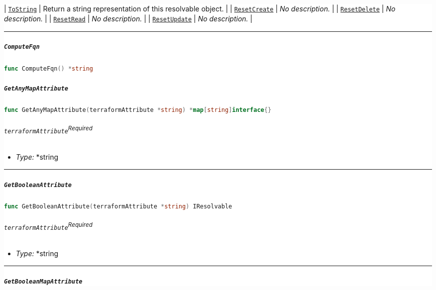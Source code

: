 | <code><a href="#@cdktf/provider-azurerm.cosmosdbCassandraDatacenter.CosmosdbCassandraDatacenterTimeoutsOutputReference.toString">ToString</a></code> | Return a string representation of this resolvable object. |
| <code><a href="#@cdktf/provider-azurerm.cosmosdbCassandraDatacenter.CosmosdbCassandraDatacenterTimeoutsOutputReference.resetCreate">ResetCreate</a></code> | *No description.* |
| <code><a href="#@cdktf/provider-azurerm.cosmosdbCassandraDatacenter.CosmosdbCassandraDatacenterTimeoutsOutputReference.resetDelete">ResetDelete</a></code> | *No description.* |
| <code><a href="#@cdktf/provider-azurerm.cosmosdbCassandraDatacenter.CosmosdbCassandraDatacenterTimeoutsOutputReference.resetRead">ResetRead</a></code> | *No description.* |
| <code><a href="#@cdktf/provider-azurerm.cosmosdbCassandraDatacenter.CosmosdbCassandraDatacenterTimeoutsOutputReference.resetUpdate">ResetUpdate</a></code> | *No description.* |

---

##### `ComputeFqn` <a name="ComputeFqn" id="@cdktf/provider-azurerm.cosmosdbCassandraDatacenter.CosmosdbCassandraDatacenterTimeoutsOutputReference.computeFqn"></a>

```go
func ComputeFqn() *string
```

##### `GetAnyMapAttribute` <a name="GetAnyMapAttribute" id="@cdktf/provider-azurerm.cosmosdbCassandraDatacenter.CosmosdbCassandraDatacenterTimeoutsOutputReference.getAnyMapAttribute"></a>

```go
func GetAnyMapAttribute(terraformAttribute *string) *map[string]interface{}
```

###### `terraformAttribute`<sup>Required</sup> <a name="terraformAttribute" id="@cdktf/provider-azurerm.cosmosdbCassandraDatacenter.CosmosdbCassandraDatacenterTimeoutsOutputReference.getAnyMapAttribute.parameter.terraformAttribute"></a>

- *Type:* *string

---

##### `GetBooleanAttribute` <a name="GetBooleanAttribute" id="@cdktf/provider-azurerm.cosmosdbCassandraDatacenter.CosmosdbCassandraDatacenterTimeoutsOutputReference.getBooleanAttribute"></a>

```go
func GetBooleanAttribute(terraformAttribute *string) IResolvable
```

###### `terraformAttribute`<sup>Required</sup> <a name="terraformAttribute" id="@cdktf/provider-azurerm.cosmosdbCassandraDatacenter.CosmosdbCassandraDatacenterTimeoutsOutputReference.getBooleanAttribute.parameter.terraformAttribute"></a>

- *Type:* *string

---

##### `GetBooleanMapAttribute` <a name="GetBooleanMapAttribute" id="@cdktf/provider-azurerm.cosmosdbCassandraDatacenter.CosmosdbCassandraDatacenterTimeoutsOutputReference.getBooleanMapAttribute"></a>
